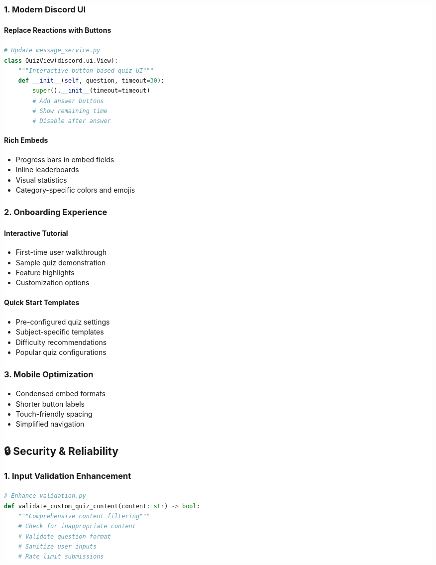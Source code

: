 ### 1. **Modern Discord UI**

#### Replace Reactions with Buttons
```python
# Update message_service.py
class QuizView(discord.ui.View):
    """Interactive button-based quiz UI"""
    def __init__(self, question, timeout=30):
        super().__init__(timeout=timeout)
        # Add answer buttons
        # Show remaining time
        # Disable after answer
```

#### Rich Embeds
- Progress bars in embed fields
- Inline leaderboards
- Visual statistics
- Category-specific colors and emojis

### 2. **Onboarding Experience**

#### Interactive Tutorial
- First-time user walkthrough
- Sample quiz demonstration
- Feature highlights
- Customization options

#### Quick Start Templates
- Pre-configured quiz settings
- Subject-specific templates
- Difficulty recommendations
- Popular quiz configurations

### 3. **Mobile Optimization**
- Condensed embed formats
- Shorter button labels
- Touch-friendly spacing
- Simplified navigation

## 🔒 Security & Reliability

### 1. **Input Validation Enhancement**
```python
# Enhance validation.py
def validate_custom_quiz_content(content: str) -> bool:
    """Comprehensive content filtering"""
    # Check for inappropriate content
    # Validate question format
    # Sanitize user inputs
    # Rate limit submissions
```
